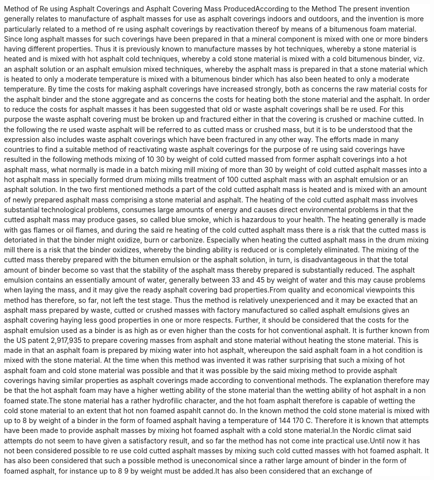 Method of Re using Asphalt Coverings and Asphalt Covering Mass ProducedAccording to the Method The present invention generally relates to manufacture of asphalt masses for use as asphalt coverings indoors and outdoors, and the invention is more particularly related to a method of re using asphalt coverings by reactivation thereof by means of a bitumenous foam material. Since long asphalt masses for such coverings have been prepared in that a mineral component is mixed with one or more binders having different properties. Thus it is previously known to manufacture masses by hot techniques, whereby a stone material is heated and is mixed with hot asphalt cold techniques, whereby a cold stone material is mixed with a cold bitumenous binder, viz. an asphalt solution or an asphalt emulsion mixed techniques, whereby the asphalt mass is prepared in that a stone material which is heated to only a moderate temperature is mixed with a bitumenous binder which has also been heated to only a moderate temperature. By time the costs for making asphalt coverings have increased strongly, both as concerns the raw material costs for the asphalt binder and the stone aggregate and as concerns the costs for heating both the stone material and the asphalt. In order to reduce the costs for asphalt masses it has been suggested that old or waste asphalt coverings shall be re used. For this purpose the waste asphalt covering must be broken up and fractured either in that the covering is crushed or machine cutted. In the following the re used waste asphalt will be referred to as cutted mass or crushed mass, but it is to be understood that the expression also includes waste asphalt coverings which have been fractured in any other way. The efforts made in many countries to find a suitable method of reactivating waste asphalt coverings for the purpose of re using said coverings have resulted in the following methods mixing of 10 30 by weight of cold cutted massed from former asphalt coverings into a hot asphalt mass, what normally is made in a batch mixing mill mixing of more than 30 by weight of cold cutted asphalt masses into a hot asphalt mass in specially formed drum mixing mills treatment of 100 cutted asphalt mass with an asphalt emulsion or an asphalt solution. In the two first mentioned methods a part of the cold cutted asphalt mass is heated and is mixed with an amount of newly prepared asphalt mass comprising a stone material and asphalt. The heating of the cold cutted asphalt mass involves substantial technological problems, consumes large amounts of energy and causes direct environmental problems in that the cutted asphalt mass may produce gases, so called blue smoke, which is hazardous to your health. The heating generally is made with gas flames or oil flames, and during the said re heating of the cold cutted asphalt mass there is a risk that the cutted mass is detoriated in that the binder might oxidize, burn or carbonize. Especially when heating the cutted asphalt mass in the drum mixing mill there is a risk that the binder oxidizes, whereby the binding ability is reduced or is completely eliminated. The mixing of the cutted mass thereby prepared with the bitumen emulsion or the asphalt solution, in turn, is disadvantageous in that the total amount of binder become so vast that the stability of the asphalt mass thereby prepared is substantially reduced. The asphalt emulsion contains an essentially amount of water, generally between 33 and 45 by weight of water and this may cause problems when laying the mass, and it may give the ready asphalt covering bad properties.From quality and economical viewpoints this method has therefore, so far, not left the test stage. Thus the method is relatively unexperienced and it may be exacted that an asphalt mass prepared by waste, cutted or crushed masses with factory manufactured so called asphalt emulsions gives an asphalt covering haying less good properties in one or more respects. Further, it should be considered that the costs for the asphalt emulsion used as a binder is as high as or even higher than the costs for hot conventional asphalt. It is further known from the US patent 2,917,935 to prepare covering masses from asphalt and stone material without heating the stone material. This is made in that an asphalt foam is prepared by mixing water into hot asphalt, whereupon the said asphalt foam in a hot condition is mixed with the stone material. At the time when this method was invented it was rather surprising that such a mixing of hot asphalt foam and cold stone material was possible and that it was possible by the said mixing method to provide asphalt coverings having similar properties as asphalt coverings made according to conventional methods. The explanation therefore may be that the hot asphalt foam may have a higher wetting ability of the stone material than the wetting ability of hot asphalt in a non foamed state.The stone material has a rather hydrofilic character, and the hot foam asphalt therefore is capable of wetting the cold stone material to an extent that hot non foamed aspahlt cannot do. In the known method the cold stone material is mixed with up to 8 by weight of a binder in the form of foamed asphalt having a temperature of 144 170 C. Therefore it is known that attempts have been made to provide asphalt masses by mixing hot foamed asphalt with a cold stone material.In the Nordic climat said attempts do not seem to have given a satisfactory result, and so far the method has not come inte practical use.Until now it has not been considered possible to re use cold cutted asphalt masses by mixing such cold cutted masses with hot foamed asphalt. It has also been considered that such a possible method is uneconomical since a rather large amount of binder in the form of foamed asphalt, for instance up to 8 9 by weight must be added.It has also been considered that an exchange of
